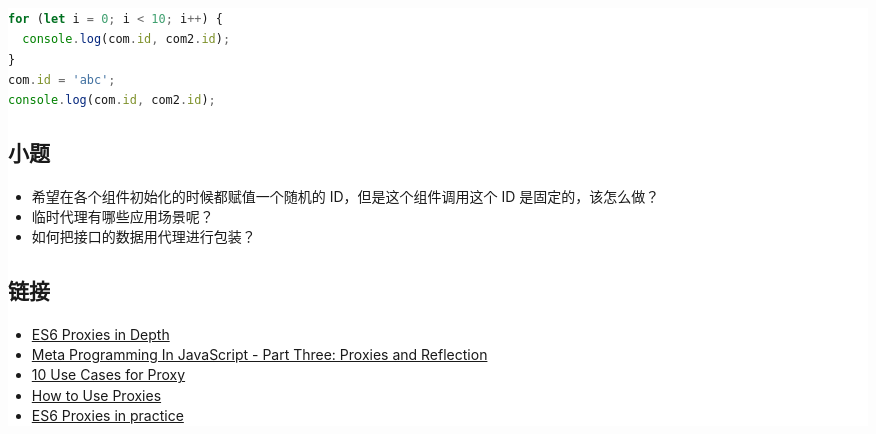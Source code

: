 ```js
for (let i = 0; i < 10; i++) {
  console.log(com.id, com2.id);
}
com.id = 'abc';
console.log(com.id, com2.id);
```

## 小题

- 希望在各个组件初始化的时候都赋值一个随机的 ID，但是这个组件调用这个 ID 是固定的，该怎么做？
- 临时代理有哪些应用场景呢？
- 如何把接口的数据用代理进行包装？

## 链接

- [ES6 Proxies in Depth](https://ponyfoo.com/articles/es6-proxies-in-depth)
- [Meta Programming In JavaScript - Part Three: Proxies and Reflection](https://lucasfcosta.com/2016/11/15/Meta-Programming-in-JavaScript-Part-Three.html)
- [10 Use Cases for Proxy](http://dealwithjs.io/es6-features-10-use-cases-for-proxy/)
- [How to Use Proxies](https://www.sitepoint.com/es6-proxies/)
- [ES6 Proxies in practice](https://habr.com/en/post/448214/)
